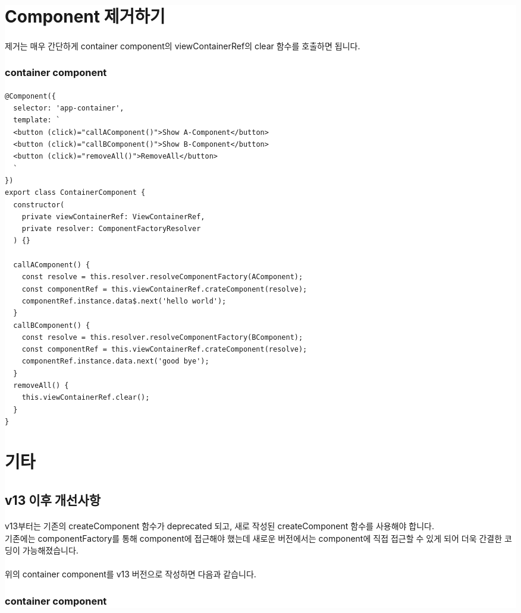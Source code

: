 # Component 제거하기

제거는 매우 간단하게 container component의 viewContainerRef의 clear 함수를 호출하면 됩니다.

### container component

```tsx
@Component({
  selector: 'app-container',
  template: `
  <button (click)="callAComponent()">Show A-Component</button>
  <button (click)="callBComponent()">Show B-Component</button>
  <button (click)="removeAll()">RemoveAll</button>
  `
})
export class ContainerComponent {
  constructor(
    private viewContainerRef: ViewContainerRef,
    private resolver: ComponentFactoryResolver
  ) {}

  callAComponent() {
    const resolve = this.resolver.resolveComponentFactory(AComponent);
    const componentRef = this.viewContainerRef.crateComponent(resolve);
    componentRef.instance.data$.next('hello world');
  }
  callBComponent() {
    const resolve = this.resolver.resolveComponentFactory(BComponent);
    const componentRef = this.viewContainerRef.crateComponent(resolve);
    componentRef.instance.data.next('good bye');
  }
  removeAll() {
    this.viewContainerRef.clear();
  }
}
```


# 기타
## v13 이후 개선사항

v13부터는 기존의 createComponent 함수가 deprecated 되고, 새로 작성된 createComponent 함수를 사용해야 합니다.<br>
기존에는 componentFactory를 통해 component에 접근해야 했는데 새로운 버전에서는 component에 직접 접근할 수 있게 되어 더욱 간결한 코딩이 가능해졌습니다.<br>
<br>
위의 container component를 v13 버전으로 작성하면 다음과 같습니다.

### container component
